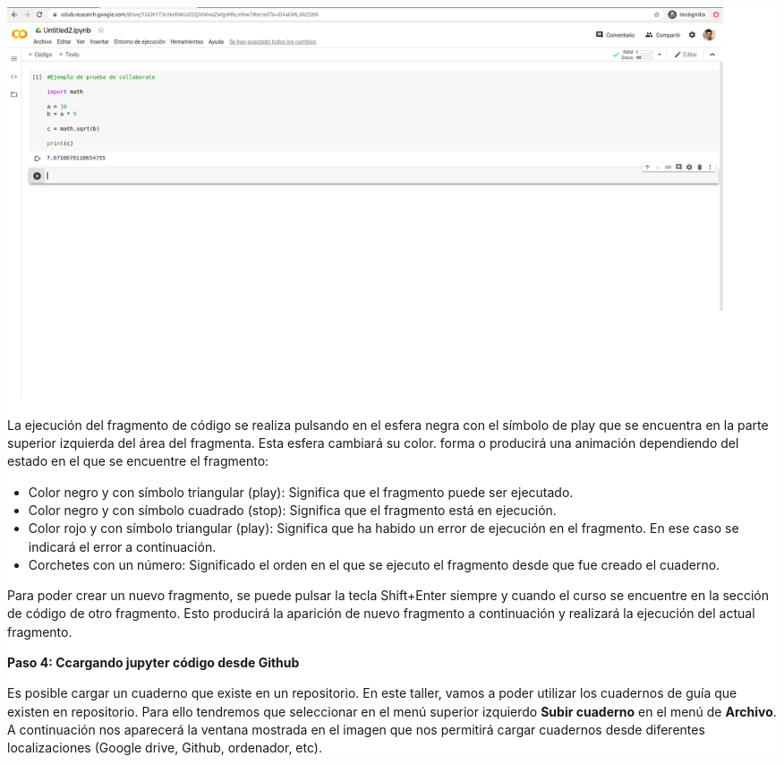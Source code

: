 <img src="../img/collaborate_3.png" alt="Creando nuestro primer notebook" width="800"/>

La ejecución del fragmento de código se realiza pulsando en el esfera negra con el símbolo de play que se encuentra en la parte superior izquierda del área del fragmenta. Esta esfera cambiará su color. forma o producirá una animación dependiendo del estado en el que se encuentre el fragmento:

- Color negro y con símbolo triangular (play): Significa que el fragmento puede ser ejecutado.
- Color negro y con símbolo cuadrado (stop): Significa que el fragmento está en ejecución.
- Color rojo y con símbolo triangular (play): Significa que ha habido un error de ejecución en el fragmento. En ese caso se indicará el error a continuación.
- Corchetes con un número: Significado el orden en el que se ejecuto el fragmento desde que fue creado el cuaderno. 

Para poder crear un nuevo fragmento, se puede pulsar la tecla Shift+Enter siempre y cuando el curso se encuentre en la sección de código de otro fragmento. Esto producirá la aparición de nuevo fragmento a continuación y realizará la ejecución del actual fragmento. 

**Paso 4: Ccargando jupyter código desde Github**

Es posible cargar un cuaderno que existe en un repositorio. En este taller, vamos a poder utilizar los cuadernos de guía que existen en repositorio. Para ello tendremos que seleccionar en el menú superior izquierdo __Subir cuaderno__ en el menú de __Archivo__. A continuación nos aparecerá la ventana mostrada en el imagen que nos permitirá cargar cuadernos desde diferentes localizaciones (Google drive, Github, ordenador, etc).  
